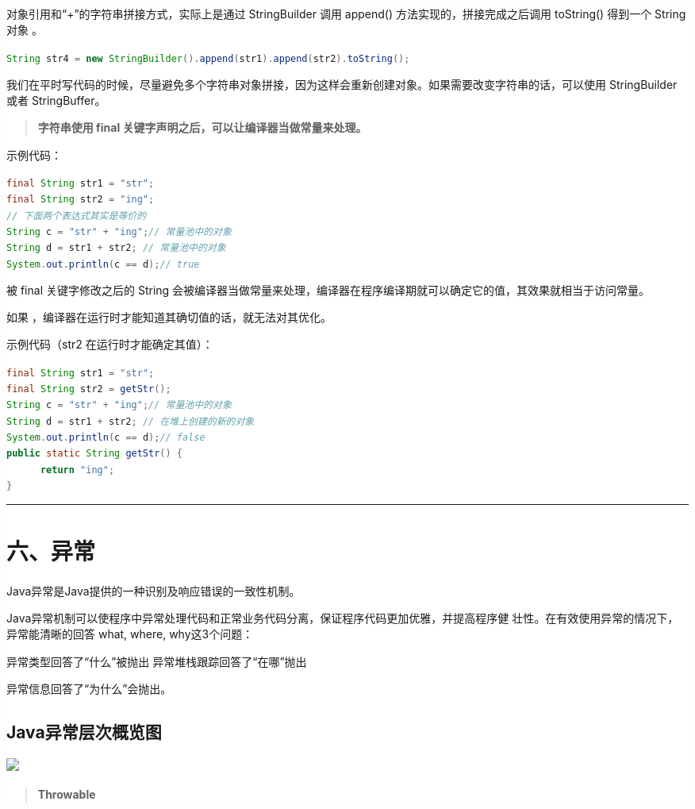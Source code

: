 对象引用和“+”的字符串拼接方式，实际上是通过 StringBuilder 调用 append() 方法实现的，拼接完成之后调用 toString() 得到一个 String 对象 。

```java
String str4 = new StringBuilder().append(str1).append(str2).toString();
```

我们在平时写代码的时候，尽量避免多个字符串对象拼接，因为这样会重新创建对象。如果需要改变字符串的话，可以使用 StringBuilder 或者 StringBuffer。

> **字符串使用 final 关键字声明之后，可以让编译器当做常量来处理。**

示例代码：

```java
final String str1 = "str";
final String str2 = "ing";
// 下面两个表达式其实是等价的
String c = "str" + "ing";// 常量池中的对象
String d = str1 + str2; // 常量池中的对象
System.out.println(c == d);// true
```

被 final 关键字修改之后的 String 会被编译器当做常量来处理，编译器在程序编译期就可以确定它的值，其效果就相当于访问常量。

如果 ，编译器在运行时才能知道其确切值的话，就无法对其优化。

示例代码（str2 在运行时才能确定其值）：

```java
final String str1 = "str";
final String str2 = getStr();
String c = "str" + "ing";// 常量池中的对象
String d = str1 + str2; // 在堆上创建的新的对象
System.out.println(c == d);// false
public static String getStr() {
      return "ing";
}
```

---

# 六、异常

Java异常是Java提供的一种识别及响应错误的一致性机制。

Java异常机制可以使程序中异常处理代码和正常业务代码分离，保证程序代码更加优雅，并提高程序健
壮性。在有效使用异常的情况下，异常能清晰的回答 what, where, why这3个问题：

异常类型回答了“什么”被抛出
异常堆栈跟踪回答了“在哪”抛出

异常信息回答了“为什么”会抛出。

## Java异常层次概览图

![](https://guide-blog-images.oss-cn-shenzhen.aliyuncs.com/github/javaguide/java/basis/types-of-exceptions-in-java.png)

> **Throwable**
